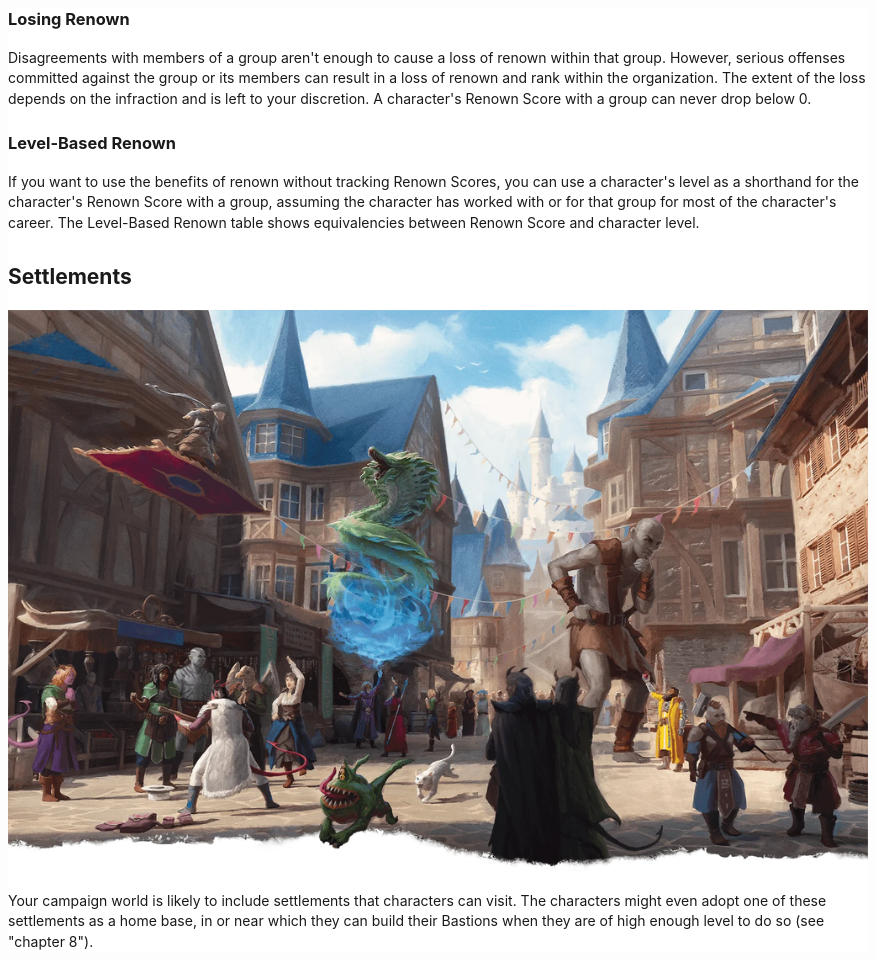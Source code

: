 ### Losing Renown

Disagreements with members of a group aren't enough to cause a loss of renown within that group. However, serious offenses committed against the group or its members can result in a loss of renown and rank within the organization. The extent of the loss depends on the infraction and is left to your discretion. A character's Renown Score with a group can never drop below 0.

### Level-Based Renown

If you want to use the benefits of renown without tracking Renown Scores, you can use a character's level as a shorthand for the character's Renown Score with a group, assuming the character has worked with or for that group for most of the character's career. The Level-Based Renown table shows equivalencies between Renown Score and character level.

![Level-Based Renown](Інструменти%20ДМ/CLI/tables/level-based-renown-xdmg.md)

## Settlements

![Life in a city is full of fantastical surprises!](Інструменти%20ДМ/CLI/books/dungeon-masters-guide-2024/img/042-02-022-city-life.webp#center)

Your campaign world is likely to include settlements that characters can visit. The characters might even adopt one of these settlements as a home base, in or near which they can build their Bastions when they are of high enough level to do so (see "chapter 8").
